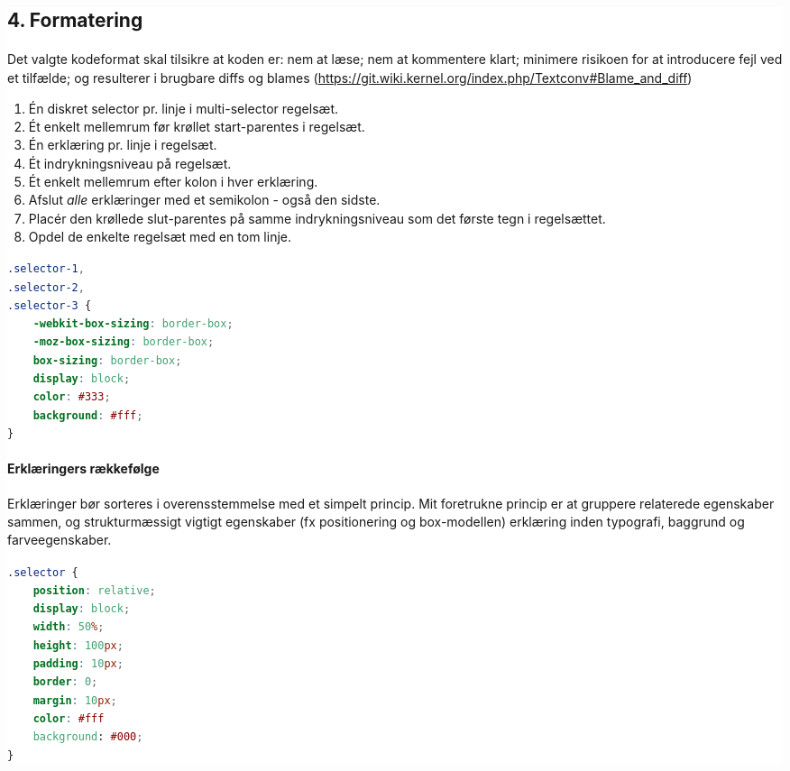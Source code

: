 ```scss
```


<a name="format"></a>
## 4. Formatering

Det valgte kodeformat skal tilsikre at koden er: nem at læse; nem at kommentere
klart; minimere risikoen for at introducere fejl ved et tilfælde; og resulterer
i brugbare diffs og blames
(https://git.wiki.kernel.org/index.php/Textconv#Blame_and_diff)

1. Én diskret selector pr. linje i multi-selector regelsæt.
2. Ét enkelt mellemrum før krøllet start-parentes i regelsæt.
3. Én erklæring pr. linje i regelsæt.
4. Ét indrykningsniveau på regelsæt.
5. Ét enkelt mellemrum efter kolon i hver erklæring.
6. Afslut _alle_ erklæringer med et semikolon - også den sidste.
7. Placér den krøllede slut-parentes på samme indrykningsniveau som det første
   tegn i regelsættet.
8. Opdel de enkelte regelsæt med en tom linje.

```css
.selector-1,
.selector-2,
.selector-3 {
    -webkit-box-sizing: border-box;
    -moz-box-sizing: border-box;
    box-sizing: border-box;
    display: block;
    color: #333;
    background: #fff;
}
```

#### Erklæringers rækkefølge

Erklæringer bør sorteres i overensstemmelse med et simpelt princip. Mit
foretrukne princip er at gruppere relaterede egenskaber sammen, og
strukturmæssigt vigtigt egenskaber (fx positionering og box-modellen) erklæring
inden typografi, baggrund og farveegenskaber.

```css
.selector {
    position: relative;
    display: block;
    width: 50%;
    height: 100px;
    padding: 10px;
    border: 0;
    margin: 10px;
    color: #fff
    background: #000;
}
```
